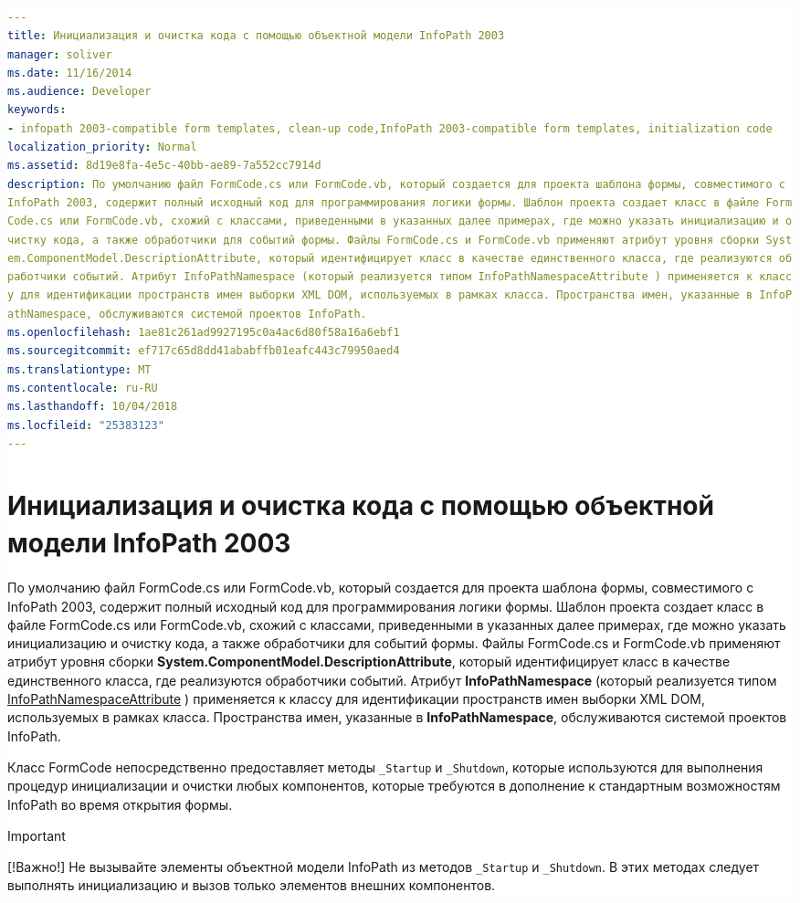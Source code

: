 ```yaml
---
title: Инициализация и очистка кода с помощью объектной модели InfoPath 2003
manager: soliver
ms.date: 11/16/2014
ms.audience: Developer
keywords:
- infopath 2003-compatible form templates, clean-up code,InfoPath 2003-compatible form templates, initialization code
localization_priority: Normal
ms.assetid: 8d19e8fa-4e5c-40bb-ae89-7a552cc7914d
description: По умолчанию файл FormCode.cs или FormCode.vb, который создается для проекта шаблона формы, совместимого с InfoPath 2003, содержит полный исходный код для программирования логики формы. Шаблон проекта создает класс в файле FormCode.cs или FormCode.vb, схожий с классами, приведенными в указанных далее примерах, где можно указать инициализацию и очистку кода, а также обработчики для событий формы. Файлы FormCode.cs и FormCode.vb применяют атрибут уровня сборки System.ComponentModel.DescriptionAttribute, который идентифицирует класс в качестве единственного класса, где реализуются обработчики событий. Атрибут InfoPathNamespace (который реализуется типом InfoPathNamespaceAttribute ) применяется к классу для идентификации пространств имен выборки XML DOM, используемых в рамках класса. Пространства имен, указанные в InfoPathNamespace, обслуживаются системой проектов InfoPath.
ms.openlocfilehash: 1ae81c261ad9927195c0a4ac6d80f58a16a6ebf1
ms.sourcegitcommit: ef717c65d8dd41ababffb01eafc443c79950aed4
ms.translationtype: MT
ms.contentlocale: ru-RU
ms.lasthandoff: 10/04/2018
ms.locfileid: "25383123"
---
```

# <a name="initialization-and-clean-up-code-using-infopath-2003-object-model"></a>Инициализация и очистка кода с помощью объектной модели InfoPath 2003

По умолчанию файл FormCode.cs или FormCode.vb, который создается для проекта шаблона формы, совместимого с InfoPath 2003, содержит полный исходный код для программирования логики формы. Шаблон проекта создает класс в файле FormCode.cs или FormCode.vb, схожий с классами, приведенными в указанных далее примерах, где можно указать инициализацию и очистку кода, а также обработчики для событий формы. Файлы FormCode.cs и FormCode.vb применяют атрибут уровня сборки **System.ComponentModel.DescriptionAttribute**, который идентифицирует класс в качестве единственного класса, где реализуются обработчики событий. Атрибут **InfoPathNamespace** (который реализуется типом [InfoPathNamespaceAttribute](https://msdn.microsoft.com/library/Microsoft.Office.Interop.InfoPath.SemiTrust.InfoPathNamespaceAttribute.aspx) ) применяется к классу для идентификации пространств имен выборки XML DOM, используемых в рамках класса. Пространства имен, указанные в **InfoPathNamespace**, обслуживаются системой проектов InfoPath. 
  
Класс FormCode непосредственно предоставляет методы  `_Startup` и  `_Shutdown`, которые используются для выполнения процедур инициализации и очистки любых компонентов, которые требуются в дополнение к стандартным возможностям InfoPath во время открытия формы. 
  
> [!IMPORTANT]
> [!Важно!] Не вызывайте элементы объектной модели InfoPath из методов  `_Startup` и  `_Shutdown`. В этих методах следует выполнять инициализацию и вызов только элементов внешних компонентов. 
  